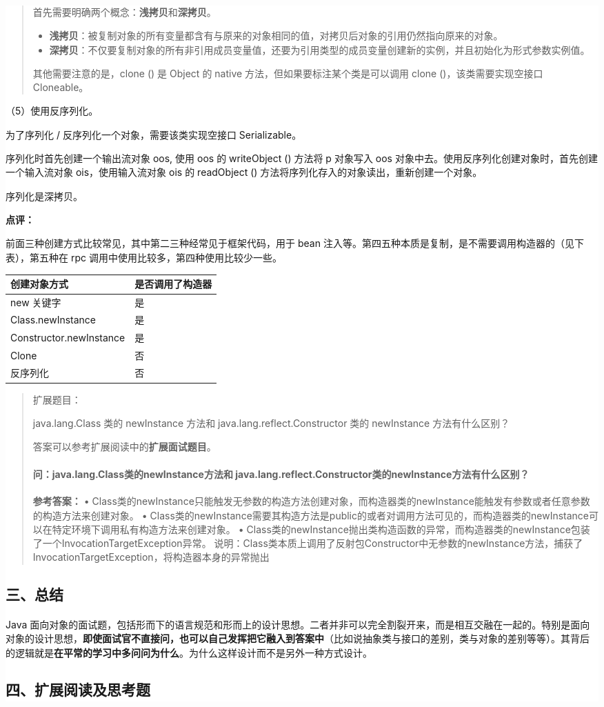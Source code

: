 > 首先需要明确两个概念：**浅拷贝**和**深拷贝**。
>
> - **浅拷贝**：被复制对象的所有变量都含有与原来的对象相同的值，对拷贝后对象的引用仍然指向原来的对象。
> - **深拷贝**：不仅要复制对象的所有非引用成员变量值，还要为引用类型的成员变量创建新的实例，并且初始化为形式参数实例值。
>
> 其他需要注意的是，clone () 是 Object 的 native 方法，但如果要标注某个类是可以调用 clone ()，该类需要实现空接口 Cloneable。

（5）使用反序列化。

为了序列化 / 反序列化一个对象，需要该类实现空接口 Serializable。

序列化时首先创建一个输出流对象 oos, 使用 oos 的 writeObject () 方法将 p 对象写入 oos 对象中去。使用反序列化创建对象时，首先创建一个输入流对象 ois，使用输入流对象 ois 的 readObject () 方法将序列化存入的对象读出，重新创建一个对象。

序列化是深拷贝。

**点评：**

 前面三种创建方式比较常见，其中第二三种经常见于框架代码，用于 bean 注入等。第四五种本质是复制，是不需要调用构造器的（见下表），第五种在 rpc 调用中使用比较多，第四种使用比较少一些。

| 创建对象方式            | 是否调用了构造器 |
| :---------------------- | :--------------- |
| new 关键字              | 是               |
| Class.newInstance       | 是               |
| Constructor.newInstance | 是               |
| Clone                   | 否               |
| 反序列化                | 否               |

> 扩展题目：
>
> java.lang.Class 类的 newInstance 方法和 java.lang.reflect.Constructor 类的 newInstance 方法有什么区别？
>
> 答案可以参考扩展阅读中的**扩展面试题目**。
>
> #### 问：java.lang.Class类的newInstance方法和 java.lang.reflect.Constructor类的newInstance方法有什么区别？
>
> **参考答案：**
> • Class类的newInstance只能触发无参数的构造方法创建对象，而构造器类的newInstance能触发有参数或者任意参数的构造方法来创建对象。
> • Class类的newInstance需要其构造方法是public的或者对调用方法可见的，而构造器类的newInstance可以在特定环境下调用私有构造方法来创建对象。
> • Class类的newInstance抛出类构造函数的异常，而构造器类的newInstance包装了一个InvocationTargetException异常。
> 说明：Class类本质上调用了反射包Constructor中无参数的newInstance方法，捕获了InvocationTargetException，将构造器本身的异常抛出



## 三、总结

Java 面向对象的面试题，包括形而下的语言规范和形而上的设计思想。二者并非可以完全割裂开来，而是相互交融在一起的。特别是面向对象的设计思想，**即使面试官不直接问，也可以自己发挥把它融入到答案中**（比如说抽象类与接口的差别，类与对象的差别等等）。其背后的逻辑就是**在平常的学习中多问问为什么**。为什么这样设计而不是另外一种方式设计。



## 四、扩展阅读及思考题
